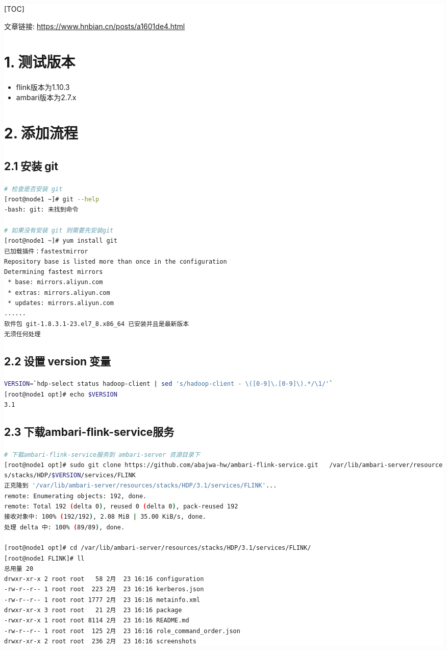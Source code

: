 [TOC]

文章链接: https://www.hnbian.cn/posts/a1601de4.html

# 1. 测试版本
- flink版本为1.10.3
- ambari版本为2.7.x

# 2. 添加流程
## 2.1 安装 git

```bash
# 检查是否安装 git
[root@node1 ~]# git --help
-bash: git: 未找到命令

# 如果没有安装 git 则需要先安装git
[root@node1 ~]# yum install git
已加载插件：fastestmirror
Repository base is listed more than once in the configuration
Determining fastest mirrors
 * base: mirrors.aliyun.com
 * extras: mirrors.aliyun.com
 * updates: mirrors.aliyun.com
......
软件包 git-1.8.3.1-23.el7_8.x86_64 已安装并且是最新版本
无须任何处理
```

## 2.2 设置 version 变量


```bash
VERSION=`hdp-select status hadoop-client | sed 's/hadoop-client - \([0-9]\.[0-9]\).*/\1/'` 
[root@node1 opt]# echo $VERSION
3.1
```

## 2.3 下载ambari-flink-service服务

```bash
# 下载ambari-flink-service服务到 ambari-server 资源目录下
[root@node1 opt]# sudo git clone https://github.com/abajwa-hw/ambari-flink-service.git   /var/lib/ambari-server/resources/stacks/HDP/$VERSION/services/FLINK
正克隆到 '/var/lib/ambari-server/resources/stacks/HDP/3.1/services/FLINK'...
remote: Enumerating objects: 192, done.
remote: Total 192 (delta 0), reused 0 (delta 0), pack-reused 192
接收对象中: 100% (192/192), 2.08 MiB | 35.00 KiB/s, done.
处理 delta 中: 100% (89/89), done.

[root@node1 opt]# cd /var/lib/ambari-server/resources/stacks/HDP/3.1/services/FLINK/
[root@node1 FLINK]# ll
总用量 20
drwxr-xr-x 2 root root   58 2月  23 16:16 configuration
-rw-r--r-- 1 root root  223 2月  23 16:16 kerberos.json
-rw-r--r-- 1 root root 1777 2月  23 16:16 metainfo.xml
drwxr-xr-x 3 root root   21 2月  23 16:16 package
-rwxr-xr-x 1 root root 8114 2月  23 16:16 README.md
-rw-r--r-- 1 root root  125 2月  23 16:16 role_command_order.json
drwxr-xr-x 2 root root  236 2月  23 16:16 screenshots
```
